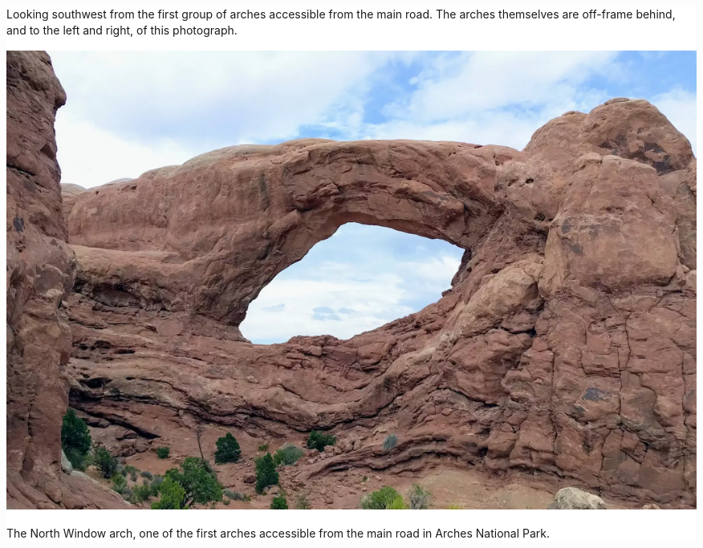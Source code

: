 Looking southwest from the first group of arches accessible from the main road. The arches themselves are off-frame behind, and to the left and right, of this photograph.

![The North Window Arch](assets/2017-09-16-travels-in-the-southwest-colorado-plateau-07.webp)

The North Window arch, one of the first arches accessible from the main road in Arches National Park.
